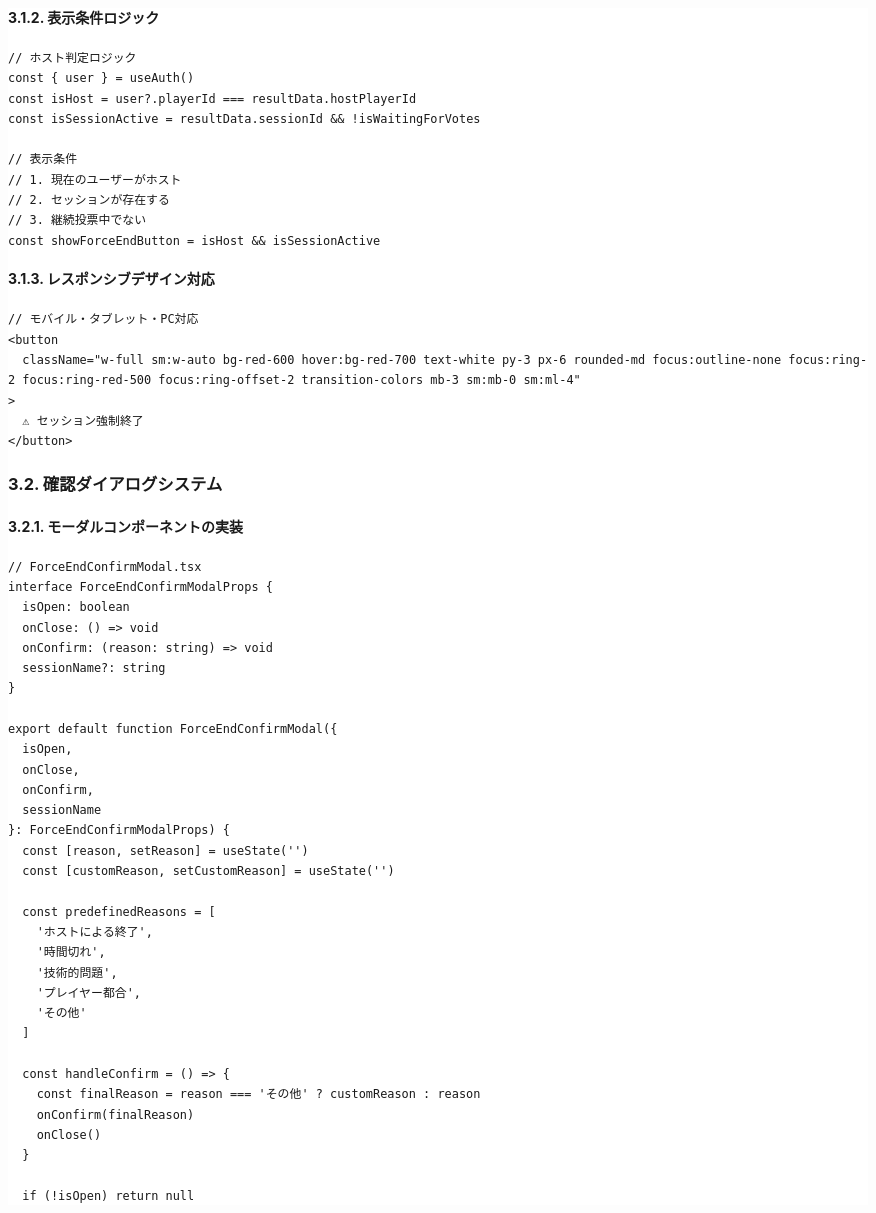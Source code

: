 #### 3.1.2. 表示条件ロジック

```tsx
// ホスト判定ロジック
const { user } = useAuth()
const isHost = user?.playerId === resultData.hostPlayerId
const isSessionActive = resultData.sessionId && !isWaitingForVotes

// 表示条件
// 1. 現在のユーザーがホスト
// 2. セッションが存在する
// 3. 継続投票中でない
const showForceEndButton = isHost && isSessionActive
```

#### 3.1.3. レスポンシブデザイン対応

```tsx
// モバイル・タブレット・PC対応
<button
  className="w-full sm:w-auto bg-red-600 hover:bg-red-700 text-white py-3 px-6 rounded-md focus:outline-none focus:ring-2 focus:ring-red-500 focus:ring-offset-2 transition-colors mb-3 sm:mb-0 sm:ml-4"
>
  ⚠️ セッション強制終了
</button>
```

### 3.2. 確認ダイアログシステム

#### 3.2.1. モーダルコンポーネントの実装

```tsx
// ForceEndConfirmModal.tsx
interface ForceEndConfirmModalProps {
  isOpen: boolean
  onClose: () => void
  onConfirm: (reason: string) => void
  sessionName?: string
}

export default function ForceEndConfirmModal({ 
  isOpen, 
  onClose, 
  onConfirm, 
  sessionName 
}: ForceEndConfirmModalProps) {
  const [reason, setReason] = useState('')
  const [customReason, setCustomReason] = useState('')
  
  const predefinedReasons = [
    'ホストによる終了',
    '時間切れ',
    '技術的問題',
    'プレイヤー都合',
    'その他'
  ]

  const handleConfirm = () => {
    const finalReason = reason === 'その他' ? customReason : reason
    onConfirm(finalReason)
    onClose()
  }

  if (!isOpen) return null
```
